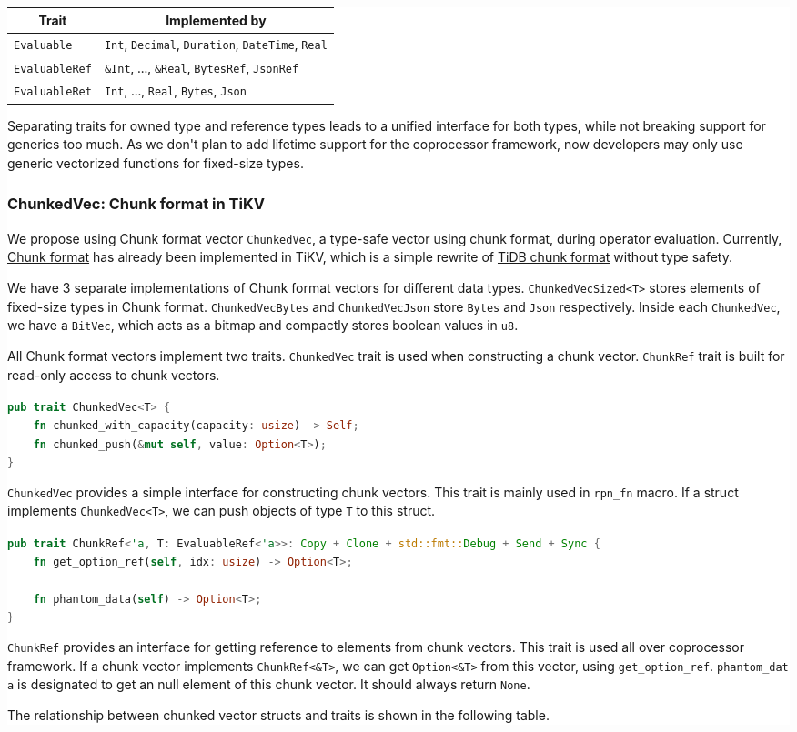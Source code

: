 | Trait            | Implemented by                                             |
|----------------|------------------------------------------------------------|
| `Evaluable`    | `Int`, `Decimal`, `Duration`, `DateTime`, `Real`           |
| `EvaluableRef` | `&Int`, ..., `&Real`, `BytesRef`, `JsonRef` |
| `EvaluableRet` | `Int`, ..., `Real`, `Bytes`, `Json` |

Separating traits for owned type and reference types leads to a unified
interface for both types, while not breaking support for generics too much. As
we don't plan to add lifetime support for the coprocessor framework, now
developers may only use generic vectorized functions for fixed-size types.

### ChunkedVec: Chunk format in TiKV

We propose using Chunk format vector `ChunkedVec`, a type-safe vector using
chunk format, during operator evaluation. Currently, [Chunk format][tikv-chunk]
has already been implemented in TiKV, which is a simple rewrite of
[TiDB chunk format][tidb-chunk] without type safety.

We have 3 separate implementations of Chunk format vectors for different data
types. `ChunkedVecSized<T>` stores elements of fixed-size types in Chunk format.
`ChunkedVecBytes` and `ChunkedVecJson` store `Bytes` and `Json` respectively.
Inside each `ChunkedVec`, we have a `BitVec`, which acts as a bitmap and
compactly stores boolean values in `u8`.

All Chunk format vectors implement two traits. `ChunkedVec` trait is used when
constructing a chunk vector. `ChunkRef` trait is built for read-only access to
chunk vectors.

```rust
pub trait ChunkedVec<T> {
    fn chunked_with_capacity(capacity: usize) -> Self;
    fn chunked_push(&mut self, value: Option<T>);
}
```

`ChunkedVec` provides a simple interface for constructing chunk vectors. This
trait is mainly used in `rpn_fn` macro. If a struct implements `ChunkedVec<T>`,
we can push objects of type `T` to this struct.

```rust
pub trait ChunkRef<'a, T: EvaluableRef<'a>>: Copy + Clone + std::fmt::Debug + Send + Sync {
    fn get_option_ref(self, idx: usize) -> Option<T>;

    fn phantom_data(self) -> Option<T>;
}
```

`ChunkRef` provides an interface for getting reference to elements from chunk
vectors. This trait is used all over coprocessor framework. If a chunk vector
implements `ChunkRef<&T>`, we can get `Option<&T>` from this vector, using
`get_option_ref`. `phantom_data` is designated to get an null element of this
chunk vector. It should always return `None`.

The relationship between chunked vector structs and traits is shown in the
following table.


[reading-chunk]: https://pingcap.com/blog-cn/tidb-source-code-reading-10/
[tikv-chunk]: https://github.com/tikv/tikv/blob/cc424374af5c50246d4f1e0cb282f63540beb1b9/components/tidb_query/src/codec/chunk
[tidb-chunk]: https://github.com/pingcap/tidb/blob/9627132db25e5cb560ba6ed89c2e39c32edb267a/util/chunk/chunk.go